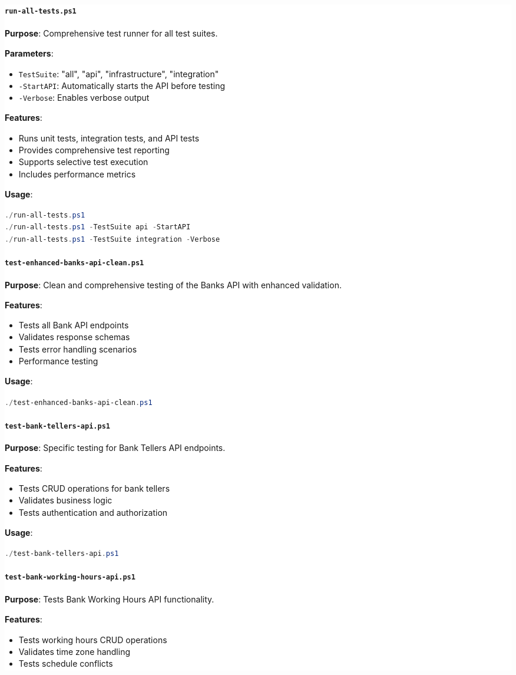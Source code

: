 #### `run-all-tests.ps1`
**Purpose**: Comprehensive test runner for all test suites.

**Parameters**:
- `TestSuite`: "all", "api", "infrastructure", "integration"
- `-StartAPI`: Automatically starts the API before testing
- `-Verbose`: Enables verbose output

**Features**:
- Runs unit tests, integration tests, and API tests
- Provides comprehensive test reporting
- Supports selective test execution
- Includes performance metrics

**Usage**:
```powershell
./run-all-tests.ps1
./run-all-tests.ps1 -TestSuite api -StartAPI
./run-all-tests.ps1 -TestSuite integration -Verbose
```

#### `test-enhanced-banks-api-clean.ps1`
**Purpose**: Clean and comprehensive testing of the Banks API with enhanced validation.

**Features**:
- Tests all Bank API endpoints
- Validates response schemas
- Tests error handling scenarios
- Performance testing

**Usage**:
```powershell
./test-enhanced-banks-api-clean.ps1
```

#### `test-bank-tellers-api.ps1`
**Purpose**: Specific testing for Bank Tellers API endpoints.

**Features**:
- Tests CRUD operations for bank tellers
- Validates business logic
- Tests authentication and authorization

**Usage**:
```powershell
./test-bank-tellers-api.ps1
```

#### `test-bank-working-hours-api.ps1`
**Purpose**: Tests Bank Working Hours API functionality.

**Features**:
- Tests working hours CRUD operations
- Validates time zone handling
- Tests schedule conflicts
